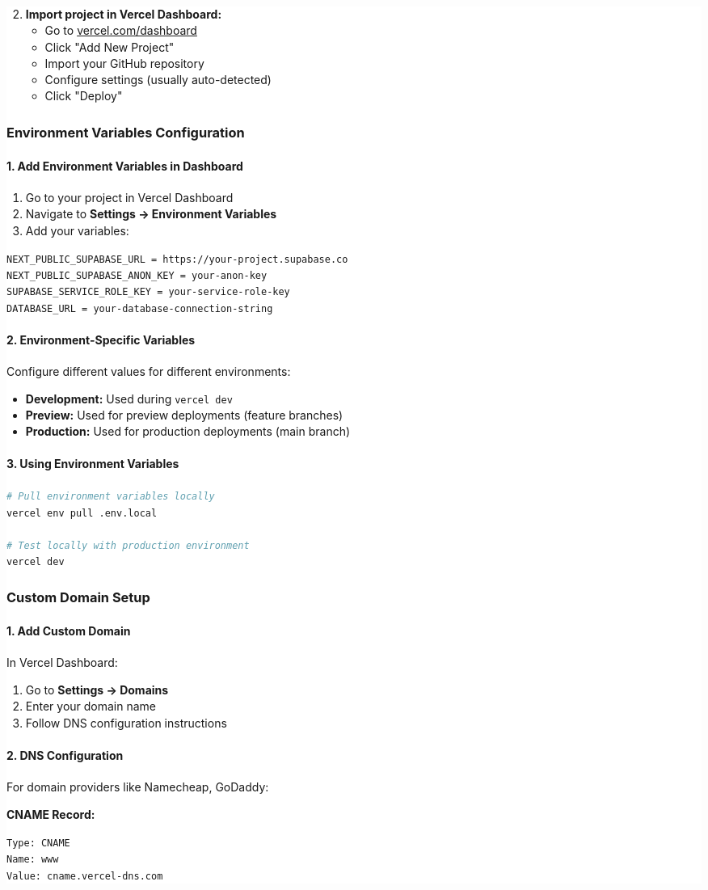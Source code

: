 2. **Import project in Vercel Dashboard:**
   - Go to [vercel.com/dashboard](https://vercel.com/dashboard)
   - Click "Add New Project"
   - Import your GitHub repository
   - Configure settings (usually auto-detected)
   - Click "Deploy"

### Environment Variables Configuration

#### 1. Add Environment Variables in Dashboard

1. Go to your project in Vercel Dashboard
2. Navigate to **Settings → Environment Variables**
3. Add your variables:

```
NEXT_PUBLIC_SUPABASE_URL = https://your-project.supabase.co
NEXT_PUBLIC_SUPABASE_ANON_KEY = your-anon-key
SUPABASE_SERVICE_ROLE_KEY = your-service-role-key
DATABASE_URL = your-database-connection-string
```

#### 2. Environment-Specific Variables

Configure different values for different environments:

- **Development:** Used during `vercel dev`
- **Preview:** Used for preview deployments (feature branches)
- **Production:** Used for production deployments (main branch)

#### 3. Using Environment Variables

```bash
# Pull environment variables locally
vercel env pull .env.local

# Test locally with production environment
vercel dev
```

### Custom Domain Setup

#### 1. Add Custom Domain

In Vercel Dashboard:
1. Go to **Settings → Domains**
2. Enter your domain name
3. Follow DNS configuration instructions

#### 2. DNS Configuration

For domain providers like Namecheap, GoDaddy:

**CNAME Record:**
```
Type: CNAME
Name: www
Value: cname.vercel-dns.com
```
